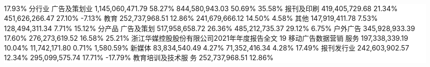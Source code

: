 17.93%
分行业
广告及策划业
1,145,060,471.79
58.27%
844,580,943.03
50.69%
35.58%
报刊及印刷
419,405,729.68
21.34%
451,626,266.47
27.10%
-7.13%
教育
252,737,968.51
12.86%
241,679,666.12
14.50%
4.58%
其他
147,919,411.78
7.53%
128,494,311.34
7.71%
15.12%
分产品
广告及策划
517,958,658.72
26.36%
485,212,735.37
29.12%
6.75%
户外广告
345,928,933.39
17.60%
276,273,619.52
16.58%
25.21%
浙江华媒控股股份有限公司2021年年度报告全文
19
移动广告数据营销
服务
197,338,339.19
10.04%
11,742,171.80
0.71%
1,580.59%
新媒体
83,834,540.49
4.27%
71,352,416.34
4.28%
17.49%
报刊发行业
242,603,902.57
12.34%
295,099,575.74
17.71%
-17.79%
教育培训及技术服
务
252,737,968.51
12.86%